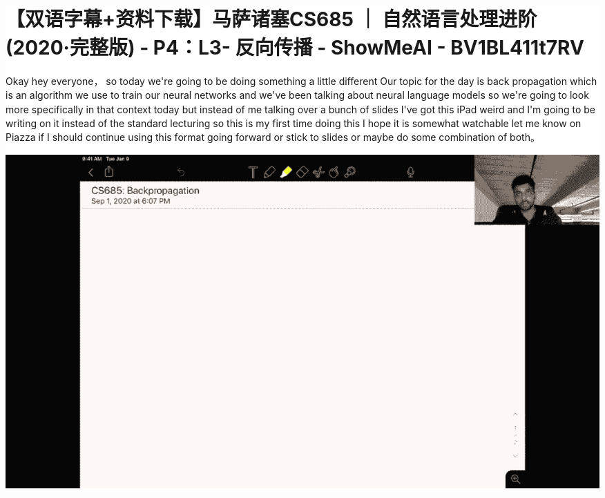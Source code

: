 # 【双语字幕+资料下载】马萨诸塞CS685 ｜ 自然语言处理进阶(2020·完整版) - P4：L3- 反向传播 - ShowMeAI - BV1BL411t7RV

Okay hey everyone， so today we're going to be doing something a little different Our topic for the day is back propagation which is an algorithm we use to train our neural networks and we've been talking about neural language models so we're going to look more specifically in that context today but instead of me talking over a bunch of slides I've got this iPad weird and I'm going to be writing on it instead of the standard lecturing so this is my first time doing this I hope it is somewhat watchable let me know on Piazza if I should continue using this format going forward or stick to slides or maybe do some combination of both。



![](img/3c45fb4d9857b998e509767f9953972a_1.png)
